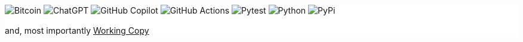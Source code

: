 ![Bitcoin](https://img.shields.io/badge/bitcoin-2F3134?style=for-the-badge&logo=bitcoin&logoColor=white)
![ChatGPT](https://img.shields.io/badge/chatGPT-74aa9c?style=for-the-badge&logo=openai&logoColor=white)
![GitHub Copilot](https://img.shields.io/badge/github_copilot-8957E5?style=for-the-badge&logo=github-copilot&logoColor=white)
![GitHub Actions](https://img.shields.io/badge/github%20actions-%232671E5.svg?style=for-the-badge&logo=githubactions&logoColor=white)
![Pytest](https://img.shields.io/badge/pytest-%23ffffff.svg?style=for-the-badge&logo=pytest&logoColor=2f9fe3)
![Python](https://img.shields.io/badge/python-3670A0?style=for-the-badge&logo=python&logoColor=ffdd54)
![PyPi](https://img.shields.io/badge/pypi-%23ececec.svg?style=for-the-badge&logo=pypi&logoColor=1f73b7)

and, most importantly [Working Copy](https://apps.apple.com/gb/app/working-copy-git-client/id896694807)

